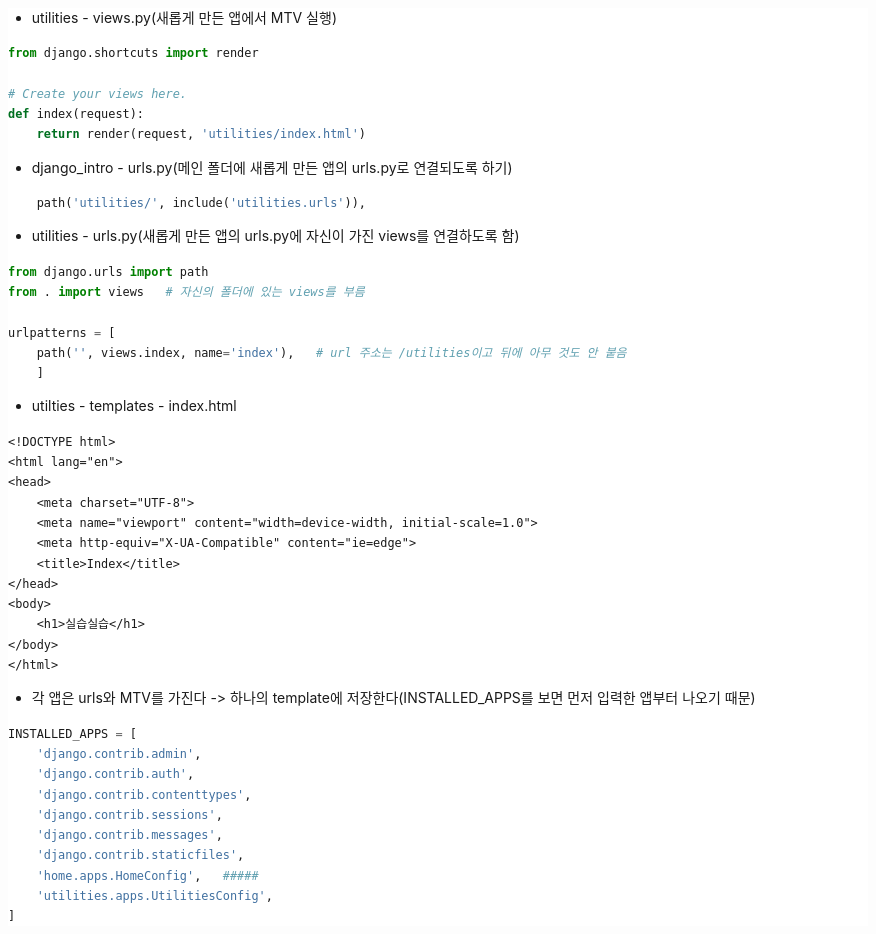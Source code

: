 

* utilities - views.py(새롭게 만든 앱에서 MTV 실행)

```python
from django.shortcuts import render

# Create your views here.
def index(request):
    return render(request, 'utilities/index.html')
```



* django_intro - urls.py(메인 폴더에 새롭게 만든 앱의 urls.py로 연결되도록 하기)

```python
    path('utilities/', include('utilities.urls')),
```



* utilities - urls.py(새롭게 만든 앱의 urls.py에 자신이 가진 views를 연결하도록 함)

```python
from django.urls import path
from . import views   # 자신의 폴더에 있는 views를 부름

urlpatterns = [
    path('', views.index, name='index'),   # url 주소는 /utilities이고 뒤에 아무 것도 안 붙음
    ]
```



* utilties - templates - index.html

```django
<!DOCTYPE html>
<html lang="en">
<head>
    <meta charset="UTF-8">
    <meta name="viewport" content="width=device-width, initial-scale=1.0">
    <meta http-equiv="X-UA-Compatible" content="ie=edge">
    <title>Index</title>
</head>
<body>
    <h1>실습실습</h1>
</body>
</html>
```



* 각 앱은 urls와 MTV를 가진다 -> 하나의 template에 저장한다(INSTALLED_APPS를 보면 먼저 입력한 앱부터 나오기 때문)

```python
INSTALLED_APPS = [
    'django.contrib.admin',
    'django.contrib.auth',
    'django.contrib.contenttypes',
    'django.contrib.sessions',
    'django.contrib.messages',
    'django.contrib.staticfiles',
    'home.apps.HomeConfig',   #####
    'utilities.apps.UtilitiesConfig',
]
```
